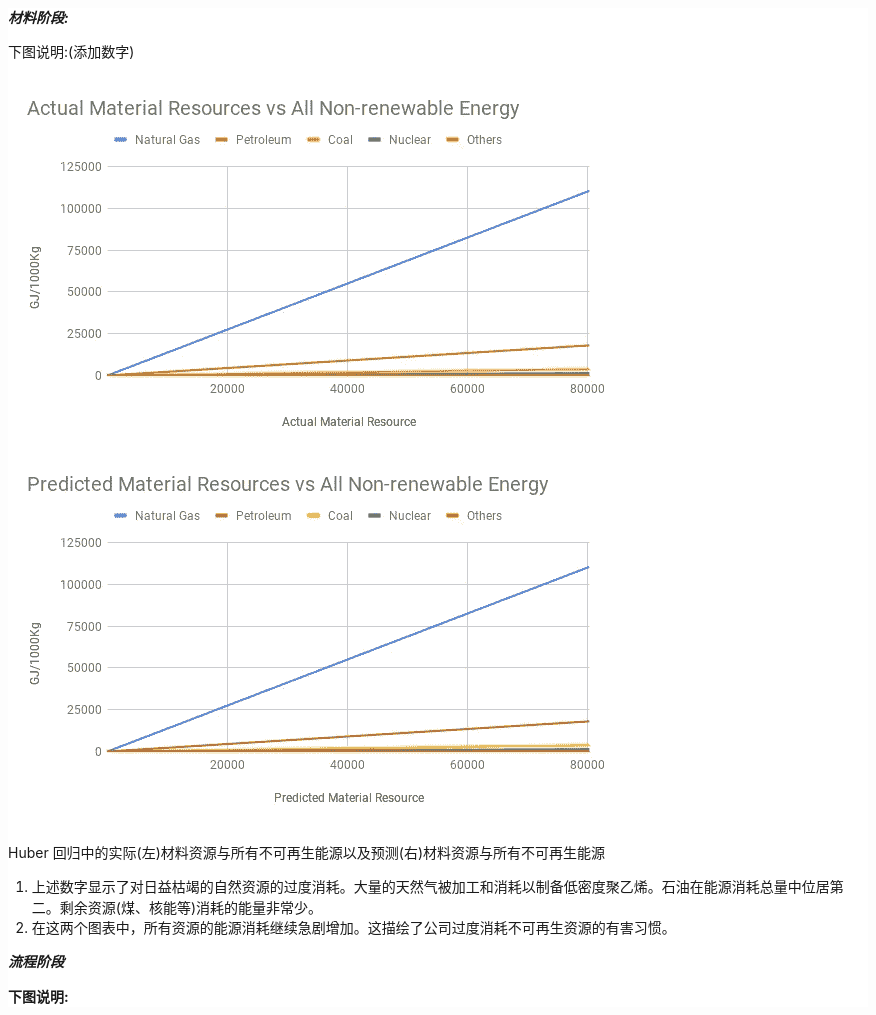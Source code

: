 ***材料阶段:***

下图说明:(添加数字)

![](img/95807a4391ded07c7ad9d427ebff76f9.png)![](img/39110ea185a04cdf83ca0a0aa6852415.png)

Huber 回归中的实际(左)材料资源与所有不可再生能源以及预测(右)材料资源与所有不可再生能源

1.  上述数字显示了对日益枯竭的自然资源的过度消耗。大量的天然气被加工和消耗以制备低密度聚乙烯。石油在能源消耗总量中位居第二。剩余资源(煤、核能等)消耗的能量非常少。
2.  在这两个图表中，所有资源的能源消耗继续急剧增加。这描绘了公司过度消耗不可再生资源的有害习惯。

***流程阶段***

**下图说明:**

